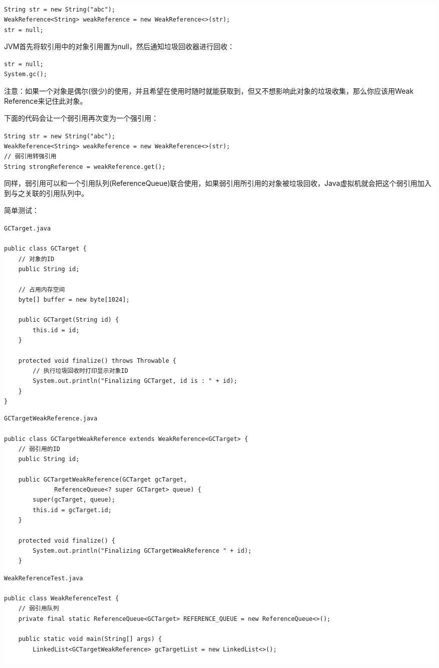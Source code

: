     String str = new String("abc");
    WeakReference<String> weakReference = new WeakReference<>(str);
    str = null;

JVM首先将软引用中的对象引用置为null，然后通知垃圾回收器进行回收：

    str = null;
    System.gc();
注意：如果一个对象是偶尔(很少)的使用，并且希望在使用时随时就能获取到，但又不想影响此对象的垃圾收集，那么你应该用Weak Reference来记住此对象。

下面的代码会让一个弱引用再次变为一个强引用：

    String str = new String("abc");
    WeakReference<String> weakReference = new WeakReference<>(str);
    // 弱引用转强引用
    String strongReference = weakReference.get();

同样，弱引用可以和一个引用队列(ReferenceQueue)联合使用，如果弱引用所引用的对象被垃圾回收，Java虚拟机就会把这个弱引用加入到与之关联的引用队列中。

简单测试：
```
GCTarget.java

public class GCTarget {
    // 对象的ID
    public String id;

    // 占用内存空间
    byte[] buffer = new byte[1024];
    
    public GCTarget(String id) {
        this.id = id;
    }
    
    protected void finalize() throws Throwable {
        // 执行垃圾回收时打印显示对象ID
        System.out.println("Finalizing GCTarget, id is : " + id);
    }
}
```
```
GCTargetWeakReference.java

public class GCTargetWeakReference extends WeakReference<GCTarget> {
    // 弱引用的ID
    public String id;

    public GCTargetWeakReference(GCTarget gcTarget,
              ReferenceQueue<? super GCTarget> queue) {
        super(gcTarget, queue);
        this.id = gcTarget.id;
    }
    
    protected void finalize() {
        System.out.println("Finalizing GCTargetWeakReference " + id);
    }
```
```
WeakReferenceTest.java

public class WeakReferenceTest {
    // 弱引用队列
    private final static ReferenceQueue<GCTarget> REFERENCE_QUEUE = new ReferenceQueue<>();

    public static void main(String[] args) {
        LinkedList<GCTargetWeakReference> gcTargetList = new LinkedList<>();
    
```